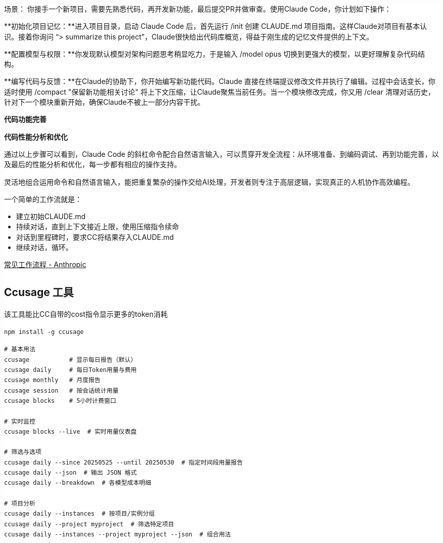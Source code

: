 场景： 你接手一个新项目，需要先熟悉代码，再开发新功能，最后提交PR并做审查。使用Claude Code，你计划如下操作：

**初始化项目记忆：**进入项目目录，启动 Claude Code 后，首先运行 /init 创建 CLAUDE.md 项目指南。这样Claude对项目有基本认识。接着你询问 “> summarize this project”，Claude很快给出代码库概览，得益于刚生成的记忆文件提供的上下文。

**配置模型与权限：**你发现默认模型对架构问题思考稍显吃力，于是输入 /model opus 切换到更强大的模型，以更好理解复杂代码结构。

**编写代码与反馈：**在Claude的协助下，你开始编写新功能代码。Claude 直接在终端提议修改文件并执行了编辑。过程中会话变长，你适时使用 /compact "保留新功能相关讨论" 将上下文压缩，让Claude聚焦当前任务。当一个模块修改完成，你又用 /clear 清理对话历史，针对下一个模块重新开始，确保Claude不被上一部分内容干扰。

**代码功能完善**

**代码性能分析和优化**

通过以上步骤可以看到，Claude Code 的斜杠命令配合自然语言输入，可以贯穿开发全流程：从环境准备、到编码调试、再到功能完善，以及最后的性能分析和优化，每一步都有相应的操作支持。

灵活地组合运用命令和自然语言输入，能把重复繁杂的操作交给AI处理，开发者则专注于高层逻辑，实现真正的人机协作高效编程。



一个简单的工作流就是：

- 建立初始CLAUDE.md
- 持续对话，直到上下文接近上限，使用压缩指令续命
- 对话到里程碑时，要求CC将结果存入CLAUDE.md
- 继续对话，循环。





[常见工作流程 - Anthropic](https://docs.anthropic.com/zh-CN/docs/claude-code/common-workflows)





## Ccusage 工具

该工具能比CC自带的cost指令显示更多的token消耗

```
npm install -g ccusage
```



```plaintext
# 基本用法
ccusage           # 显示每日报告（默认）
ccusage daily     # 每日Token用量与费用
ccusage monthly   # 月度报告
ccusage session   # 按会话统计用量
ccusage blocks    # 5小时计费窗口

# 实时监控
ccusage blocks --live  # 实时用量仪表盘

# 筛选与选项
ccusage daily --since 20250525 --until 20250530  # 指定时间段用量报告
ccusage daily --json  # 输出 JSON 格式
ccusage daily --breakdown  # 各模型成本明细

# 项目分析
ccusage daily --instances  # 按项目/实例分组
ccusage daily --project myproject  # 筛选特定项目
ccusage daily --instances --project myproject --json  # 组合用法
```
